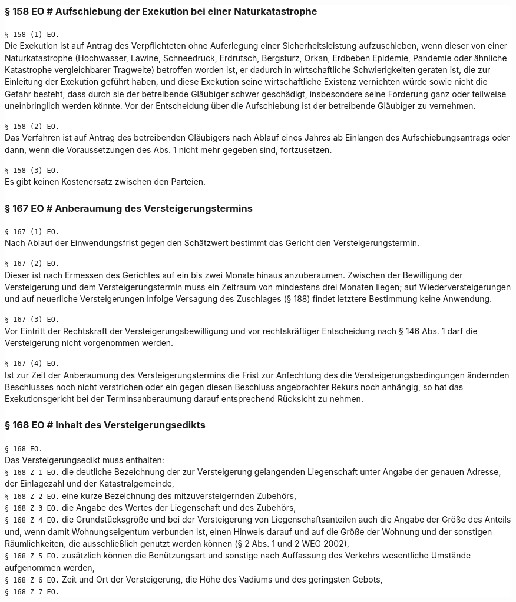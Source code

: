 ### § 158 EO # Aufschiebung der Exekution bei einer Naturkatastrophe

`§ 158 (1) EO.`  
Die Exekution ist auf Antrag des Verpflichteten ohne Auferlegung einer Sicherheitsleistung aufzuschieben, wenn dieser von einer Naturkatastrophe (Hochwasser, Lawine, Schneedruck, Erdrutsch, Bergsturz, Orkan, Erdbeben Epidemie, Pandemie oder ähnliche Katastrophe vergleichbarer Tragweite) betroffen worden ist, er dadurch in wirtschaftliche Schwierigkeiten geraten ist, die zur Einleitung der Exekution geführt haben, und diese Exekution seine wirtschaftliche Existenz vernichten würde sowie nicht die Gefahr besteht, dass durch sie der betreibende Gläubiger schwer geschädigt, insbesondere seine Forderung ganz oder teilweise uneinbringlich werden könnte. Vor der Entscheidung über die Aufschiebung ist der betreibende Gläubiger zu vernehmen.

`§ 158 (2) EO.`  
Das Verfahren ist auf Antrag des betreibenden Gläubigers nach Ablauf eines Jahres ab Einlangen des Aufschiebungsantrags oder dann, wenn die Voraussetzungen des Abs. 1 nicht mehr gegeben sind, fortzusetzen.

`§ 158 (3) EO.`  
Es gibt keinen Kostenersatz zwischen den Parteien.

### § 167 EO # Anberaumung des Versteigerungstermins

`§ 167 (1) EO.`  
Nach Ablauf der Einwendungsfrist gegen den Schätzwert bestimmt das Gericht den Versteigerungstermin.

`§ 167 (2) EO.`  
Dieser ist nach Ermessen des Gerichtes auf ein bis zwei Monate hinaus anzuberaumen. Zwischen der Bewilligung der Versteigerung und dem Versteigerungstermin muss ein Zeitraum von mindestens drei Monaten liegen; auf Wiederversteigerungen und auf neuerliche Versteigerungen infolge Versagung des Zuschlages (§ 188) findet letztere Bestimmung keine Anwendung.

`§ 167 (3) EO.`  
Vor Eintritt der Rechtskraft der Versteigerungsbewilligung und vor rechtskräftiger Entscheidung nach § 146 Abs. 1 darf die Versteigerung nicht vorgenommen werden.

`§ 167 (4) EO.`  
Ist zur Zeit der Anberaumung des Versteigerungstermins die Frist zur Anfechtung des die Versteigerungsbedingungen ändernden Beschlusses noch nicht verstrichen oder ein gegen diesen Beschluss angebrachter Rekurs noch anhängig, so hat das Exekutionsgericht bei der Terminsanberaumung darauf entsprechend Rücksicht zu nehmen.

### § 168 EO # Inhalt des Versteigerungsedikts

`§ 168 EO.`  
Das Versteigerungsedikt muss enthalten:  
`§ 168 Z 1 EO.`
die deutliche Bezeichnung der zur Versteigerung gelangenden Liegenschaft unter Angabe der genauen Adresse, der Einlagezahl und der Katastralgemeinde,  
`§ 168 Z 2 EO.`
eine kurze Bezeichnung des mitzuversteigernden Zubehörs,  
`§ 168 Z 3 EO.`
die Angabe des Wertes der Liegenschaft und des Zubehörs,  
`§ 168 Z 4 EO.`
die Grundstücksgröße und bei der Versteigerung von Liegenschaftsanteilen auch die Angabe der Größe des Anteils und, wenn damit Wohnungseigentum verbunden ist, einen Hinweis darauf und auf die Größe der Wohnung und der sonstigen Räumlichkeiten, die ausschließlich genutzt werden können (§ 2 Abs. 1 und 2 WEG 2002),  
`§ 168 Z 5 EO.`
zusätzlich können die Benützungsart und sonstige nach Auffassung des Verkehrs wesentliche Umstände aufgenommen werden,  
`§ 168 Z 6 EO.`
Zeit und Ort der Versteigerung, die Höhe des Vadiums und des geringsten Gebots,  
`§ 168 Z 7 EO.`
